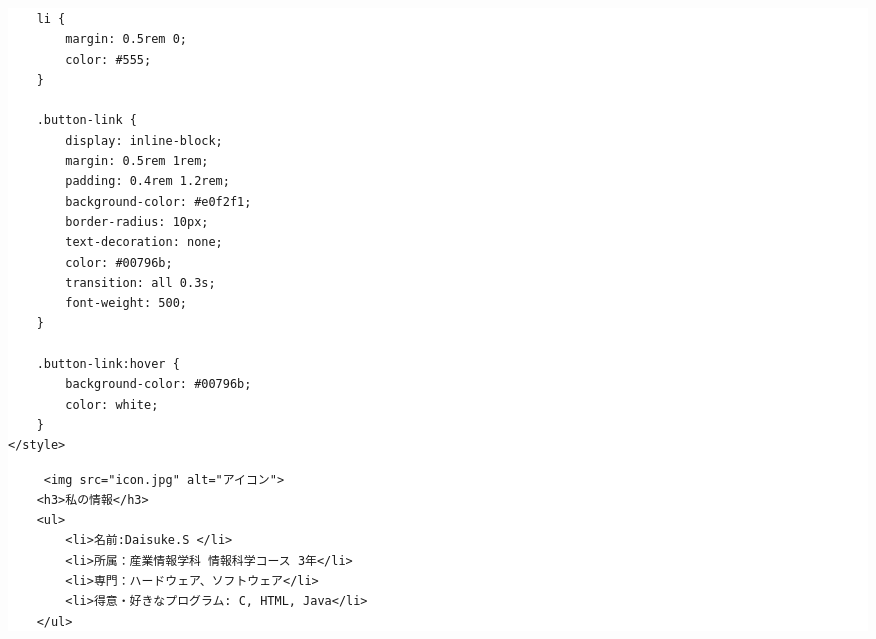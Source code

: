         li {
            margin: 0.5rem 0;
            color: #555;
        }

        .button-link {
            display: inline-block;
            margin: 0.5rem 1rem;
            padding: 0.4rem 1.2rem;
            background-color: #e0f2f1;
            border-radius: 10px;
            text-decoration: none;
            color: #00796b;
            transition: all 0.3s;
            font-weight: 500;
        }

        .button-link:hover {
            background-color: #00796b;
            color: white;
        }
    </style>
</head>
<body>
    <div class="profile-card">

         <img src="icon.jpg" alt="アイコン">
        <h3>私の情報</h3>
        <ul>
            <li>名前:Daisuke.S </li>
            <li>所属：産業情報学科 情報科学コース 3年</li>
            <li>専門：ハードウェア、ソフトウェア</li>
            <li>得意・好きなプログラム: C, HTML, Java</li>
        </ul>
